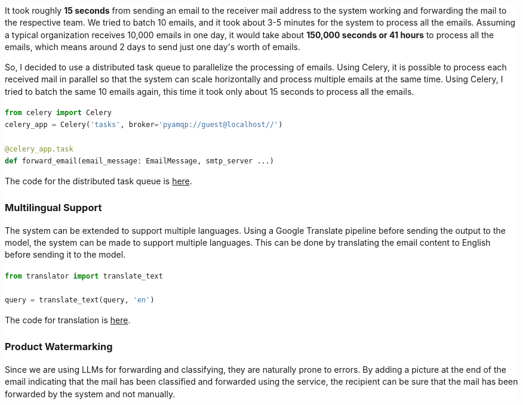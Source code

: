 It took roughly **15 seconds** from sending an email to the receiver mail address to the system working and forwarding the mail to the respective team. We tried to batch 10 emails, and it took about 3-5 minutes for the system to process all the emails. Assuming a typical organization receives 10,000 emails in one day, it would take about **150,000 seconds or 41 hours** to process all the emails, which means around 2 days to send just one day's worth of emails.

So, I decided to use a distributed task queue to parallelize the processing of emails. Using Celery, it is possible to process each received mail in parallel so that the system can scale horizontally and process multiple emails at the same time. Using Celery, I tried to batch the same 10 emails again, this time it took only about 15 seconds to process all the emails.

```python
from celery import Celery
celery_app = Celery('tasks', broker='pyamqp://guest@localhost//')

@celery_app.task
def forward_email(email_message: EmailMessage, smtp_server ...)
```

The code for the distributed task queue is [here](src/lib/tasks.py).

### Multilingual Support

The system can be extended to support multiple languages. Using a Google Translate pipeline before sending the output to the model, the system can be made to support multiple languages. This can be done by translating the email content to English before sending it to the model.

```python
from translator import translate_text

query = translate_text(query, 'en')
```

The code for translation is [here](hackathon/ML/app.py).

### Product Watermarking

Since we are using LLMs for forwarding and classifying, they are naturally prone to errors. By adding a picture at the end of the email indicating that the mail has been classified and forwarded using the service, the recipient can be sure that the mail has been forwarded by the system and not manually.
